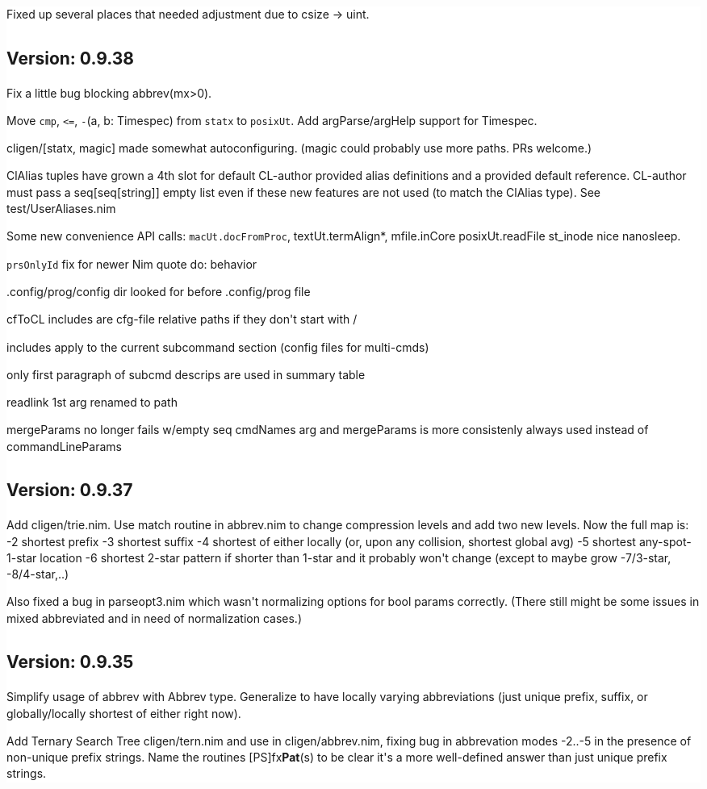   Fixed up several places that needed adjustment due to csize -> uint.

Version: 0.9.38
---------------
  Fix a little bug blocking abbrev(mx>0).

  Move `cmp`, `<=`, `-`(a, b: Timespec) from `statx` to `posixUt`.
  Add argParse/argHelp support for Timespec.

  cligen/[statx, magic] made somewhat autoconfiguring. (magic could probably
  use more paths.  PRs welcome.)

  ClAlias tuples have grown a 4th slot for default CL-author provided alias
  definitions and a provided default reference.  CL-author must pass a
  seq[seq[string]] empty list even if these new features are not used (to
  match the ClAlias type).  See test/UserAliases.nim

  Some new convenience API calls: `macUt.docFromProc`, textUt.termAlign\*,
  mfile.inCore posixUt.readFile st_inode nice nanosleep.

  `prsOnlyId` fix for newer Nim quote do: behavior

  .config/prog/config dir looked for before .config/prog file

  cfToCL includes are cfg-file relative paths if they don't start with /

  includes apply to the current subcommand section (config files for multi-cmds)

  only first paragraph of subcmd descrips are used in summary table

  readlink 1st arg renamed to path

  mergeParams no longer fails w/empty seq cmdNames arg and mergeParams is more
  consistenly always used instead of commandLineParams

Version: 0.9.37
---------------
  Add cligen/trie.nim.  Use match routine in abbrev.nim to change compression
  levels and add two new levels. Now the full map is:
    -2 shortest prefix
    -3 shortest suffix
    -4 shortest of either locally (or, upon any collision, shortest global avg)
    -5 shortest any-spot-1-star location
    -6 shortest 2-star pattern if shorter than 1-star
  and it probably won't change (except to maybe grow -7/3-star, -8/4-star,..)

  Also fixed a bug in parseopt3.nim which wasn't normalizing options for bool
  params correctly. (There still might be some issues in mixed abbreviated and
  in need of normalization cases.)

Version: 0.9.35
---------------
  Simplify usage of abbrev with Abbrev type. Generalize to have locally varying
  abbreviations (just unique prefix, suffix, or globally/locally shortest of
  either right now).

  Add Ternary Search Tree cligen/tern.nim and use in cligen/abbrev.nim, fixing
  bug in abbrevation modes -2..-5 in the presence of non-unique prefix strings.
  Name the routines [PS]fx**Pat**(s) to be clear it's a more well-defined answer
  than just unique prefix strings.
